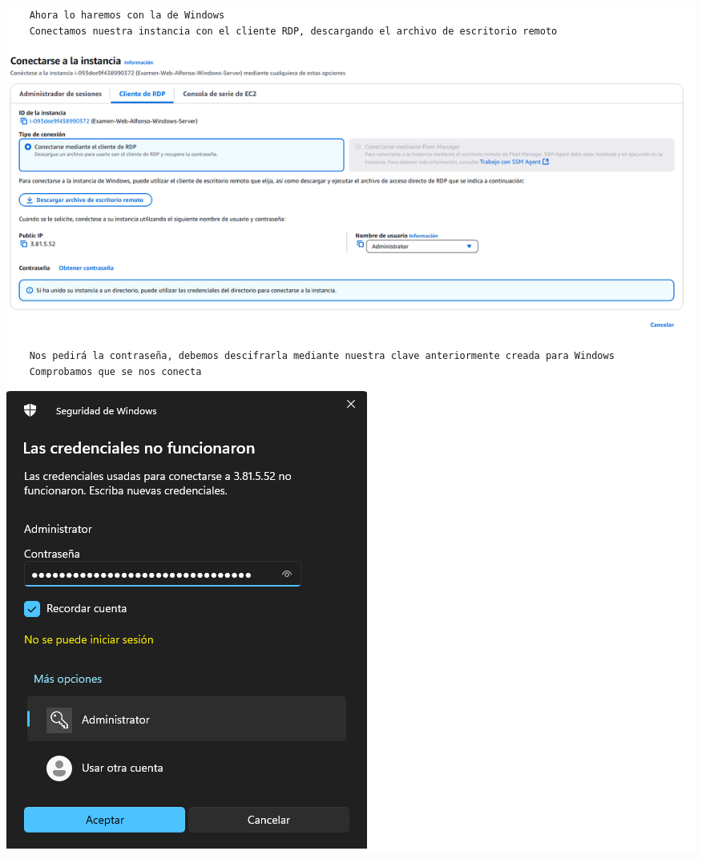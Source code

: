 ```bash
    Ahora lo haremos con la de Windows
    Conectamos nuestra instancia con el cliente RDP, descargando el archivo de escritorio remoto
```

![alt text](/img/cap40inswindows.png)

```bash
    Nos pedirá la contraseña, debemos descifrarla mediante nuestra clave anteriormente creada para Windows
    Comprobamos que se nos conecta
```

![alt text](/img/cap41inswindows.png)